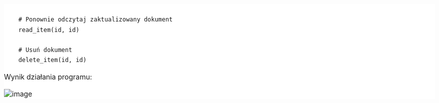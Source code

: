 ```

    # Ponownie odczytaj zaktualizowany dokument
    read_item(id, id)

    # Usuń dokument
    delete_item(id, id)
```
Wynik działania programu:

![image](https://github.com/user-attachments/assets/ea0cd8fc-ecf5-4b23-b4ee-0c4efd9fe7d2)










